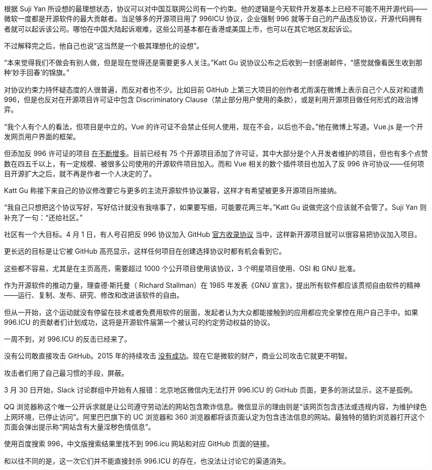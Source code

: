 根据 Suji Yan 所设想的最理想状态，协议可以对中国互联网公司有一个约束。他的逻辑是今天软件开发基本上已经不可能不用开源代码——微软一度都是开源软件的最大贡献者。当足够多的开源项目用了 996ICU 协议，企业强制 996 就等于自己的产品违反协议，开源代码拥有者就可以起诉该公司。哪怕在中国大陆起诉艰难，这些公司基本都在香港或美国上市，也可以在其它地区发起诉讼。

不过解释完之后，他自己也说“这当然是一个极其理想化的设想”。

“本来觉得我们不做会有别人做，但是现在觉得还是需要更多人关注。”Katt Gu 说协议公布之后收到一封感谢邮件，“感觉就像看医生收到那种‘妙手回春’的锦旗。”

对协议约束力持怀疑态度的人很普遍，而反对者也不少。比如目前 GitHub 上第三大项目的创作者尤雨溪在微博上表示自己个人反对和谴责 996，但是也反对在开源项目许可证中包含 Discriminatory Clause（禁止部分用户使用的条款），或是利用开源项目做任何形式的政治博弈。

“我个人有个人的看法，但项目是中立的。Vue 的许可证不会禁止任何人使用，现在不会，以后也不会。”他在微博上写道。Vue.js 是一个开发网页用户界面的框架。

但添加反 996 许可证的项目 [在不断增多](https://github.com/996icu/996.ICU/blob/master/awesomelist/projects.md)。目前已经有 75 个开源项目添加了许可证，其中大部分是个人开发者维护的项目，但也有多个点赞数在四五千以上，有一定规模、被很多公司使用的开源软件项目加入。而和 Vue 相关的数个插件项目也加入了反 996 许可协议——任何项目开源扩大之后，就不再是作者一个人决定的了。

Katt Gu 称接下来自己的协议修改要它与更多的主流开源软件协议兼容，这样才有希望被更多开源项目所接纳。

“我自己只想把这个协议写好，写好估计就没有我啥事了，如果要写细，可能要花两三年。”Katt Gu 说做完这个应该就不会管了。Suji Yan 则补充了一句：“还给社区。”

社区有一个大目标。4 月 1 日，有人号召把反 996 协议加入 GitHub [官方收录协议](http://choosealicense.com/) 当中，这样新开源项目就可以很容易把协议加入项目。

更长远的目标是让它被 GitHub 高亮显示，这样任何项目在创建选择协议时都有机会看到它。

这些都不容易，尤其是在主页高亮，需要超过 1000 个公开项目使用该协议，3 个明星项目使用、OSI 和 GNU 批准。

作为开源软件的推动力量，理查德·斯托曼（ Richard Stallman）在 1985 年发表《GNU 宣言》，提出所有软件都应该贯彻自由软件的精神——运行、复制、发布、研究、修改和改进该软件的自由。

但从一开始，这个运动就没有停留在技术或者免费用软件的层面，发起者认为大众都能接触到的应用都应完全掌控在用户自己手中。如果 996.ICU 的贡献者们计划成功，这将是开源软件届第一个被认可的约定劳动权益的协议。

一周不到，对 996.ICU 的反击已经来了。

没有公司敢直接攻击 GitHub。2015 年的持续攻击 [没有成功](http://choosealicense.com/)。现在它是微软的财产，商业公司攻击它就更不明智。

攻击者们用了自己最习惯的手段，屏蔽。

3 月 30 日开始，Slack 讨论群组中开始有人报错：北京地区微信内无法打开 996.ICU 的 GitHub 页面，更多的测试显示，这不是孤例。

QQ 浏览器称这个唯一公开诉求就是让公司遵守劳动法的网站包含欺诈信息。微信显示的理由则是“该网页包含违法或违规内容，为维护绿色上网环境，已停止访问”。阿里巴巴旗下的 UC 浏览器和 360 浏览器都将该页面认定为包含违法信息的网站。最独特的猎豹浏览器打开这个页面会弹出提示称“网站含有大量淫秽色情信息”。

使用百度搜索 996，中文版搜索结果里找不到 996.icu 网站和对应 GitHub 页面的链接。

和以往不同的是，这一次它们并不能直接封杀 996.ICU 的存在，也没法让讨论它的渠道消失。
